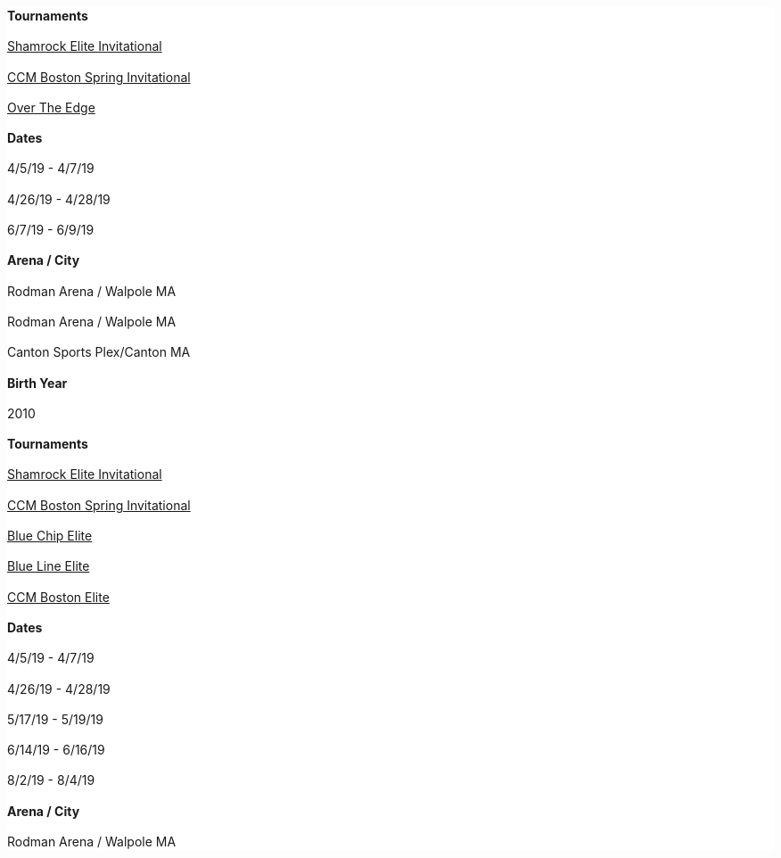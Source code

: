 **Tournaments**

[Shamrock Elite Invitational](https://campscui.active.com/orgs/GregCartersEuropeanHockeyCamp?season=2580601&session=41931101)

[CCM Boston Spring Invitational](https://campscui.active.com/orgs/GregCartersEuropeanHockeyCamp?season=2580601&session=41864804)

[Over The Edge](https://campscui.active.com/orgs/GregCartersEuropeanHockeyCamp?season=2580601&session=41941005)

**Dates**

4/5/19 - 4/7/19

4/26/19 - 4/28/19

6/7/19 - 6/9/19

**Arena / City**

Rodman Arena / Walpole MA

Rodman Arena / Walpole MA

Canton Sports Plex/Canton MA

**Birth Year**

2010

**Tournaments**

[Shamrock Elite Invitational](https://campscui.active.com/orgs/GregCartersEuropeanHockeyCamp?season=2580601&session=41930201)

[CCM Boston Spring Invitational](https://campscui.active.com/orgs/GregCartersEuropeanHockeyCamp?season=2580601&session=41891207)

[Blue Chip Elite](https://campscui.active.com/orgs/GregCartersEuropeanHockeyCamp?season=2580601&session=41928901)

[Blue Line Elite](https://campscui.active.com/orgs/GregCartersEuropeanHockeyCamp?season=2580601&session=41931501)

[CCM Boston Elite](https://campscui.active.com/orgs/GregCartersEuropeanHockeyCamp?season=2580601&session=41930001)

**Dates**

4/5/19 - 4/7/19

4/26/19 - 4/28/19

5/17/19 - 5/19/19

6/14/19 - 6/16/19

8/2/19 - 8/4/19

**Arena / City**

Rodman Arena / Walpole MA
